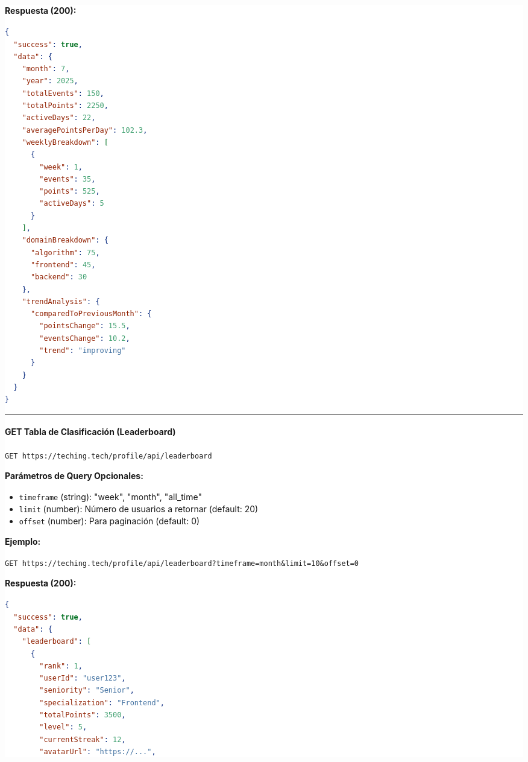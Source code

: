 **Respuesta (200):**
```json
{
  "success": true,
  "data": {
    "month": 7,
    "year": 2025,
    "totalEvents": 150,
    "totalPoints": 2250,
    "activeDays": 22,
    "averagePointsPerDay": 102.3,
    "weeklyBreakdown": [
      {
        "week": 1,
        "events": 35,
        "points": 525,
        "activeDays": 5
      }
    ],
    "domainBreakdown": {
      "algorithm": 75,
      "frontend": 45,
      "backend": 30
    },
    "trendAnalysis": {
      "comparedToPreviousMonth": {
        "pointsChange": 15.5,
        "eventsChange": 10.2,
        "trend": "improving"
      }
    }
  }
}
```

---

#### **GET** Tabla de Clasificación (Leaderboard)
```http
GET https://teching.tech/profile/api/leaderboard
```

**Parámetros de Query Opcionales:**
- `timeframe` (string): "week", "month", "all_time"
- `limit` (number): Número de usuarios a retornar (default: 20)
- `offset` (number): Para paginación (default: 0)

**Ejemplo:**
```http
GET https://teching.tech/profile/api/leaderboard?timeframe=month&limit=10&offset=0
```

**Respuesta (200):**
```json
{
  "success": true,
  "data": {
    "leaderboard": [
      {
        "rank": 1,
        "userId": "user123",
        "seniority": "Senior",
        "specialization": "Frontend",
        "totalPoints": 3500,
        "level": 5,
        "currentStreak": 12,
        "avatarUrl": "https://...",
```